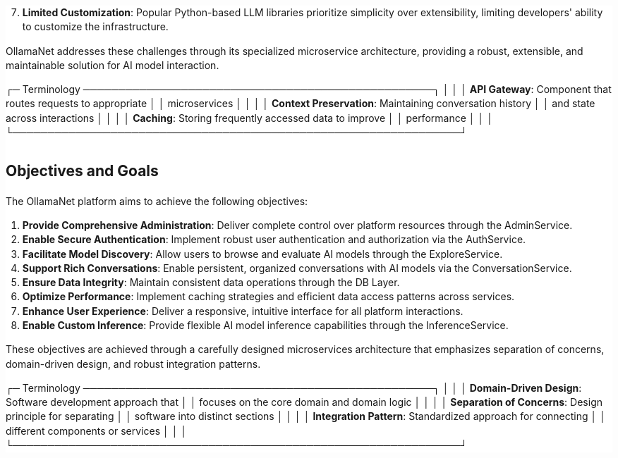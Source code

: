 7. **Limited Customization**: Popular Python-based LLM libraries prioritize simplicity over extensibility, limiting developers' ability to customize the infrastructure.

OllamaNet addresses these challenges through its specialized microservice architecture, providing a robust, extensible, and maintainable solution for AI model interaction.

┌─ Terminology ──────────────────────────────────────────────────┐
│                                                                │
│ **API Gateway**: Component that routes requests to appropriate │
│ microservices                                                  │
│                                                                │
│ **Context Preservation**: Maintaining conversation history     │
│ and state across interactions                                  │
│                                                                │
│ **Caching**: Storing frequently accessed data to improve       │
│ performance                                                    │
│                                                                │
└────────────────────────────────────────────────────────────────┘

## Objectives and Goals

The OllamaNet platform aims to achieve the following objectives:

1. **Provide Comprehensive Administration**: Deliver complete control over platform resources through the AdminService.
2. **Enable Secure Authentication**: Implement robust user authentication and authorization via the AuthService.
3. **Facilitate Model Discovery**: Allow users to browse and evaluate AI models through the ExploreService.
4. **Support Rich Conversations**: Enable persistent, organized conversations with AI models via the ConversationService.
5. **Ensure Data Integrity**: Maintain consistent data operations through the DB Layer.
6. **Optimize Performance**: Implement caching strategies and efficient data access patterns across services.
7. **Enhance User Experience**: Deliver a responsive, intuitive interface for all platform interactions.
8. **Enable Custom Inference**: Provide flexible AI model inference capabilities through the InferenceService.

These objectives are achieved through a carefully designed microservices architecture that emphasizes separation of concerns, domain-driven design, and robust integration patterns.

┌─ Terminology ──────────────────────────────────────────────────┐
│                                                                │
│ **Domain-Driven Design**: Software development approach that   │
│ focuses on the core domain and domain logic                    │
│                                                                │
│ **Separation of Concerns**: Design principle for separating    │
│ software into distinct sections                                │
│                                                                │
│ **Integration Pattern**: Standardized approach for connecting  │
│ different components or services                               │
│                                                                │
└────────────────────────────────────────────────────────────────┘
